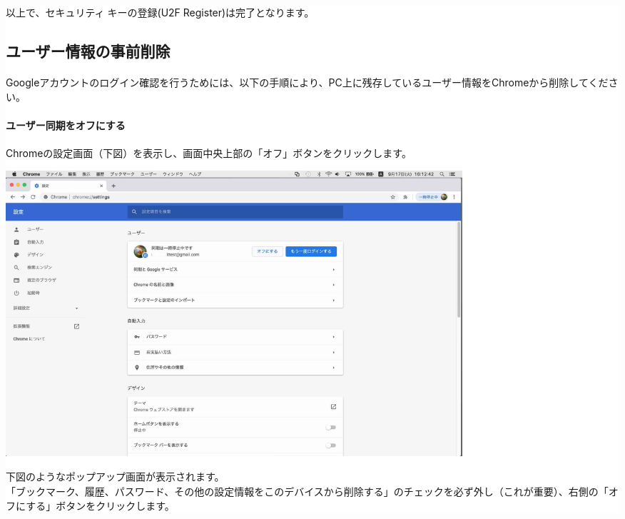 以上で、セキュリティ キーの登録(U2F Register)は完了となります。

## ユーザー情報の事前削除

Googleアカウントのログイン確認を行うためには、以下の手順により、PC上に残存しているユーザー情報をChromeから削除してください。

#### ユーザー同期をオフにする

Chromeの設定画面（下図）を表示し、画面中央上部の「オフ」ボタンをクリックします。

<img src="assets01/0032.jpg" width="640">

下図のようなポップアップ画面が表示されます。<br>
「ブックマーク、履歴、パスワード、その他の設定情報をこのデバイスから削除する」のチェックを必ず外し（これが重要）、右側の「オフにする」ボタンをクリックします。
